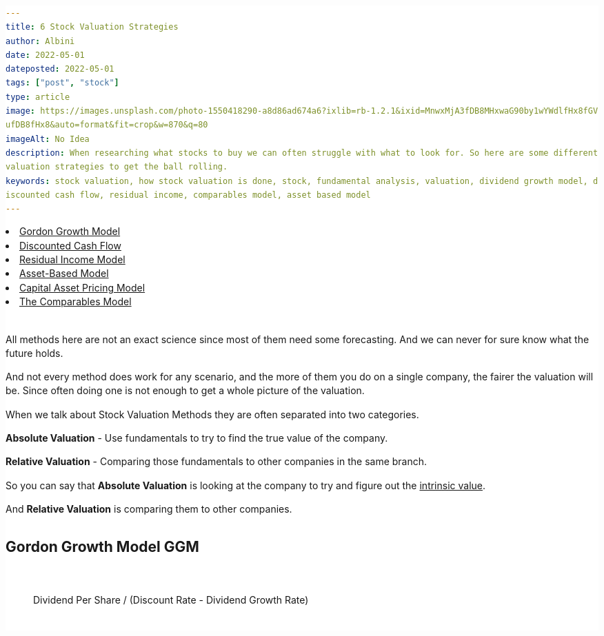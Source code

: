 ```yaml
---
title: 6 Stock Valuation Strategies
author: Albini
date: 2022-05-01
dateposted: 2022-05-01
tags: ["post", "stock"]
type: article
image: https://images.unsplash.com/photo-1550418290-a8d86ad674a6?ixlib=rb-1.2.1&ixid=MnwxMjA3fDB8MHxwaG90by1wYWdlfHx8fGVufDB8fHx8&auto=format&fit=crop&w=870&q=80
imageAlt: No Idea
description: When researching what stocks to buy we can often struggle with what to look for. So here are some different valuation strategies to get the ball rolling.
keywords: stock valuation, how stock valuation is done, stock, fundamental analysis, valuation, dividend growth model, discounted cash flow, residual income, comparables model, asset based model
---
```


<nav class="list-nav">
    <li><a href="#ggm">Gordon Growth Model</a></li>
    <li><a href="#dcf">Discounted Cash Flow</a></li>
    <li><a href="#ri">Residual Income Model</a></li>
    <li><a href="#ab">Asset-Based Model</a></li>
    <li><a href="#capm">Capital Asset Pricing Model</a></li>
    <li><a href="#tc">The Comparables Model</a></li>
</nav>
<br>

All methods here are not an exact science since most of them need some forecasting. And we can never for sure know what the future holds.

And not every method does work for any scenario, and the more of them you do on a single company, the fairer the valuation will be. Since often doing one is not enough to get a whole picture of the valuation.

When we talk about Stock Valuation Methods they are often separated into two categories.

**Absolute Valuation** - Use fundamentals to try to find the true value of the company.

**Relative Valuation** - Comparing those fundamentals to other companies in the same branch.

So you can say that **Absolute Valuation** is looking at the company to try and figure out the <u>intrinsic value</u>. 

And **Relative Valuation** is comparing them to other companies.

<h2 id="ggm">Gordon Growth Model GGM</h2>
<br>
<figure>
<iframe loading="lazy" src="https://www.youtube.com/embed/Ty4OZKzqCaw" title="YouTube video player" frameborder="0" allow="accelerometer; autoplay; clipboard-write; encrypted-media; gyroscope; picture-in-picture" allowfullscreen></iframe>
<figcaption class="text-centered">

Dividend Per Share / (Discount Rate - Dividend Growth Rate)
</figcaption>
</figure>
<br>
